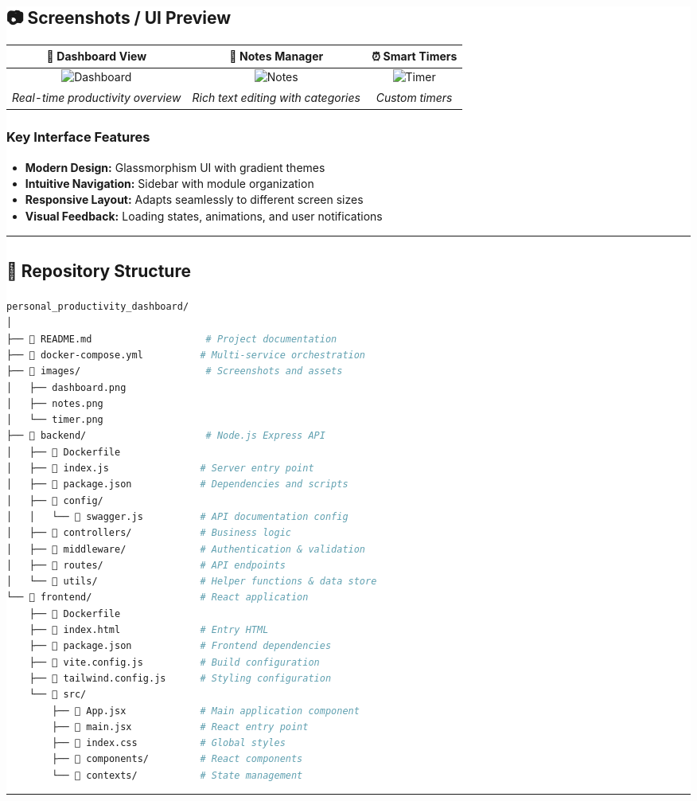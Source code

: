 
## 📷 Screenshots / UI Preview

<div align="center">

| 📱 **Dashboard View** | 📝 **Notes Manager** | ⏰ **Smart Timers** |
|:---:|:---:|:---:|
| ![Dashboard](./images/dashboard.png) | ![Notes](./images/notes.png) | ![Timer](./images/timer.png) |
| *Real-time productivity overview* | *Rich text editing with categories* | *Custom timers* |

</div>

### Key Interface Features
- **Modern Design:** Glassmorphism UI with gradient themes
- **Intuitive Navigation:** Sidebar with module organization
- **Responsive Layout:** Adapts seamlessly to different screen sizes
- **Visual Feedback:** Loading states, animations, and user notifications

---

## 📁 Repository Structure

```bash
personal_productivity_dashboard/
│
├── 📄 README.md                    # Project documentation
├── 🐳 docker-compose.yml          # Multi-service orchestration
├── 📁 images/                      # Screenshots and assets
│   ├── dashboard.png
│   ├── notes.png
│   └── timer.png
├── 📁 backend/                     # Node.js Express API
│   ├── 🐳 Dockerfile
│   ├── 📄 index.js                # Server entry point
│   ├── 📄 package.json            # Dependencies and scripts
│   ├── 📁 config/
│   │   └── 📄 swagger.js          # API documentation config
│   ├── 📁 controllers/            # Business logic
│   ├── 📁 middleware/             # Authentication & validation
│   ├── 📁 routes/                 # API endpoints
│   └── 📁 utils/                  # Helper functions & data store
└── 📁 frontend/                   # React application
    ├── 🐳 Dockerfile
    ├── 📄 index.html              # Entry HTML
    ├── 📄 package.json            # Frontend dependencies
    ├── 📄 vite.config.js          # Build configuration
    ├── 📄 tailwind.config.js      # Styling configuration
    └── 📁 src/
        ├── 📄 App.jsx             # Main application component
        ├── 📄 main.jsx            # React entry point
        ├── 📄 index.css           # Global styles
        ├── 📁 components/         # React components
        └── 📁 contexts/           # State management
```

---